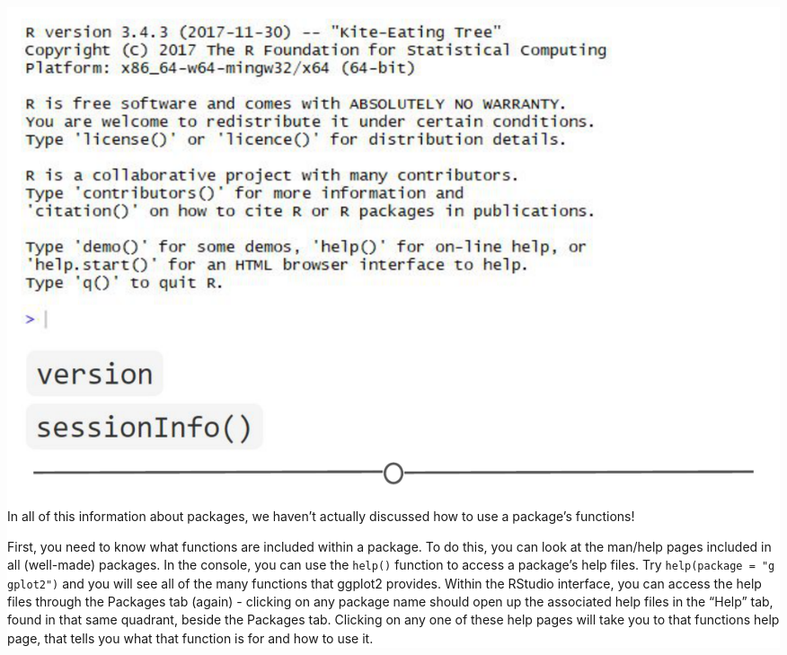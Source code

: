 ![](../images/slide5.png)

In all of this information about packages, we haven’t actually discussed how to use a package’s functions!

First, you need to know what functions are included within a package. To do this, you can look at the man/help pages included in all (well-made) packages. In the console, you can use the ``help()`` function to access a package’s help files. Try ``help(package = "ggplot2")`` and you will see all of the many functions that ggplot2 provides. Within the RStudio interface, you can access the help files through the Packages tab (again) - clicking on any package name should open up the associated help files in the “Help” tab, found in that same quadrant, beside the Packages tab. Clicking on any one of these help pages will take you to that functions help page, that tells you what that function is for and how to use it.
